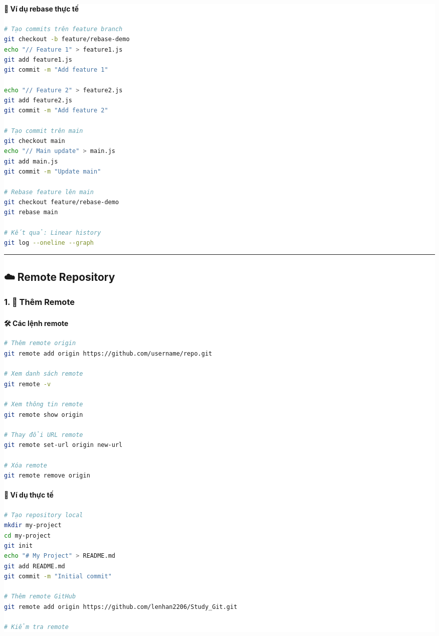 #### 📝 Ví dụ rebase thực tế
```bash
# Tạo commits trên feature branch
git checkout -b feature/rebase-demo
echo "// Feature 1" > feature1.js
git add feature1.js
git commit -m "Add feature 1"

echo "// Feature 2" > feature2.js
git add feature2.js
git commit -m "Add feature 2"

# Tạo commit trên main
git checkout main
echo "// Main update" > main.js
git add main.js
git commit -m "Update main"

# Rebase feature lên main
git checkout feature/rebase-demo
git rebase main

# Kết quả: Linear history
git log --oneline --graph
```

---

## ☁️ Remote Repository

### 1. 🔗 Thêm Remote

#### 🛠️ Các lệnh remote
```bash
# Thêm remote origin
git remote add origin https://github.com/username/repo.git

# Xem danh sách remote
git remote -v

# Xem thông tin remote
git remote show origin

# Thay đổi URL remote
git remote set-url origin new-url

# Xóa remote
git remote remove origin
```

#### 📝 Ví dụ thực tế
```bash
# Tạo repository local
mkdir my-project
cd my-project
git init
echo "# My Project" > README.md
git add README.md
git commit -m "Initial commit"

# Thêm remote GitHub
git remote add origin https://github.com/lenhan2206/Study_Git.git

# Kiểm tra remote
```